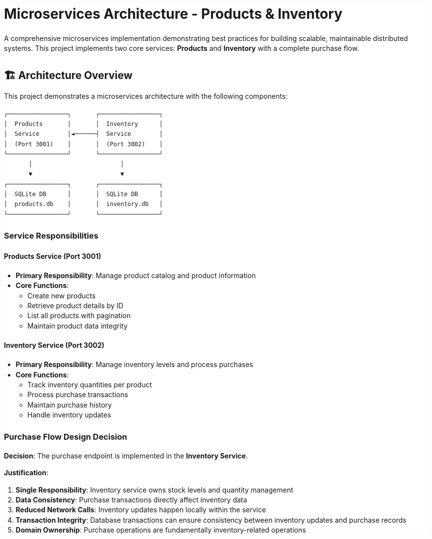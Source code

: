 # Microservices Architecture - Products & Inventory

A comprehensive microservices implementation demonstrating best practices for building scalable, maintainable distributed systems. This project implements two core services: **Products** and **Inventory** with a complete purchase flow.

## 🏗️ Architecture Overview

This project demonstrates a microservices architecture with the following components:

```
┌─────────────────┐       ┌─────────────────┐
│  Products       │       │  Inventory      │
│  Service        │◄──────┤  Service        │
│  (Port 3001)    │       │  (Port 3002)    │
└─────────────────┘       └─────────────────┘
       │                         │
       ▼                         ▼
┌─────────────────┐       ┌─────────────────┐
│  SQLite DB      │       │  SQLite DB      │
│  products.db    │       │  inventory.db   │
└─────────────────┘       └─────────────────┘
```

### Service Responsibilities

#### Products Service (Port 3001)
- **Primary Responsibility**: Manage product catalog and product information
- **Core Functions**:
  - Create new products
  - Retrieve product details by ID
  - List all products with pagination
  - Maintain product data integrity

#### Inventory Service (Port 3002)
- **Primary Responsibility**: Manage inventory levels and process purchases
- **Core Functions**:
  - Track inventory quantities per product
  - Process purchase transactions
  - Maintain purchase history
  - Handle inventory updates

### Purchase Flow Design Decision

**Decision**: The purchase endpoint is implemented in the **Inventory Service**.

**Justification**:
1. **Single Responsibility**: Inventory service owns stock levels and quantity management
2. **Data Consistency**: Purchase transactions directly affect inventory data
3. **Reduced Network Calls**: Inventory updates happen locally within the service
4. **Transaction Integrity**: Database transactions can ensure consistency between inventory updates and purchase records
5. **Domain Ownership**: Purchase operations are fundamentally inventory-related operations
